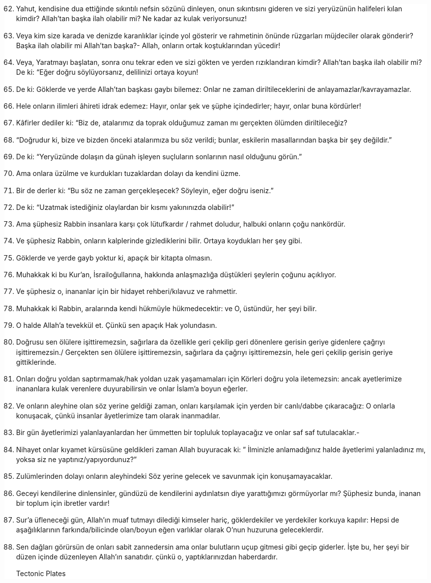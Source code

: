 62. Yahut, kendisine dua ettiğinde sıkıntılı nefsin sözünü dinleyen, onun sıkıntısını gideren ve sizi yeryüzünün halifeleri kılan kimdir? Allah’tan başka ilah olabilir mi? Ne kadar az kulak veriyorsunuz!
63. Veya kim size karada ve denizde karanlıklar içinde yol gösterir ve rahmetinin önünde rüzgarları müjdeciler olarak gönderir? Başka ilah olabilir mi Allah’tan başka?- Allah, onların ortak koştuklarından yücedir!
64. Veya, Yaratmayı başlatan, sonra onu tekrar eden ve sizi gökten ve yerden rızıklandıran kimdir? Allah’tan başka ilah olabilir mi? De ki: “Eğer doğru söylüyorsanız, delilinizi ortaya koyun!
65. De ki: Göklerde ve yerde Allah’tan başkası gaybı bilemez: Onlar ne zaman diriltileceklerini de anlayamazlar/kavrayamazlar.
66. Hele onların ilimleri âhireti idrak edemez: Hayır, onlar şek ve şüphe içindedirler; hayır, onlar buna kördürler!
67. Kâfirler dediler ki: “Biz de, atalarımız da toprak olduğumuz zaman mı gerçekten ölümden diriltileceğiz?
68. “Doğrudur ki, bize ve bizden önceki atalarımıza bu söz verildi; bunlar, eskilerin masallarından başka bir şey değildir.”
69. De ki: “Yeryüzünde dolaşın da günah işleyen suçluların sonlarının nasıl olduğunu görün.”
70. Ama onlara üzülme ve kurdukları tuzaklardan dolayı da kendini üzme.
71. Bir de derler ki: “Bu söz ne zaman gerçekleşecek? Söyleyin, eğer doğru iseniz.”
72. De ki: “Uzatmak istediğiniz olaylardan bir kısmı yakınınızda olabilir!”
73. Ama şüphesiz Rabbin insanlara karşı çok lütufkardır / rahmet doludur, halbuki onların çoğu nankördür.
74. Ve şüphesiz Rabbin, onların kalplerinde gizlediklerini bilir. Ortaya koydukları her şey gibi.
75. Göklerde ve yerde gayb yoktur ki, apaçık bir kitapta olmasın.
76. Muhakkak ki bu Kur’an, İsrailoğullarına, hakkında anlaşmazlığa düştükleri şeylerin çoğunu açıklıyor.
77. Ve şüphesiz o, inananlar için bir hidayet rehberi/kılavuz ve rahmettir.
78. Muhakkak ki Rabbin, aralarında kendi hükmüyle hükmedecektir: ve O, üstündür, her şeyi bilir.
79. O halde Allah’a tevekkül et. Çünkü sen apaçık Hak yolundasın.
80. Doğrusu sen ölülere işittiremezsin, sağırlara da özellikle geri çekilip geri dönenlere gerisin geriye gidenlere çağrıyı işittiremezsin./ Gerçekten sen ölülere işittiremezsin, sağırlara da çağrıyı işittiremezsin, hele geri çekilip gerisin geriye gittiklerinde.
81. Onları doğru yoldan saptırmamak/hak yoldan uzak yaşamamaları için Körleri doğru yola iletemezsin: ancak ayetlerimize inananlara kulak verenlere duyurabilirsin ve onlar İslam’a boyun eğerler.
82. Ve onların aleyhine olan söz yerine geldiği zaman, onları karşılamak için yerden bir canlı/dabbe çıkaracağız: O onlarla konuşacak, çünkü insanlar âyetlerimize tam olarak inanmadılar.
83. Bir gün âyetlerimizi yalanlayanlardan her ümmetten bir topluluk toplayacağız ve onlar saf saf tutulacaklar.-
84. Nihayet onlar kıyamet kürsüsüne geldikleri zaman Allah buyuracak ki: ” İlminizle anlamadığınız halde âyetlerimi yalanladınız mı, yoksa siz ne yaptınız/yapıyordunuz?”
85. Zulümlerinden dolayı onların aleyhindeki Söz yerine gelecek ve savunmak için konuşamayacaklar.
86. Geceyi kendilerine dinlensinler, gündüzü de kendilerini aydınlatsın diye yarattığımızı görmüyorlar mı? Şüphesiz bunda, inanan bir toplum için ibretler vardır!
87. Sur’a üfleneceği gün, Allah’ın muaf tutmayı dilediği kimseler hariç, göklerdekiler ve yerdekiler korkuya kapılır: Hepsi de aşağılıklarının farkında/bilicinde olan/boyun eğen varlıklar olarak O’nun huzuruna geleceklerdir.
88. Sen dağları görürsün de onları sabit zannedersin ama onlar bulutların uçup gitmesi gibi geçip giderler. İşte bu, her şeyi bir düzen içinde düzenleyen Allah’ın sanatıdır. çünkü o, yaptıklarınızdan haberdardır.  
      
    Tectonic Plates  
    